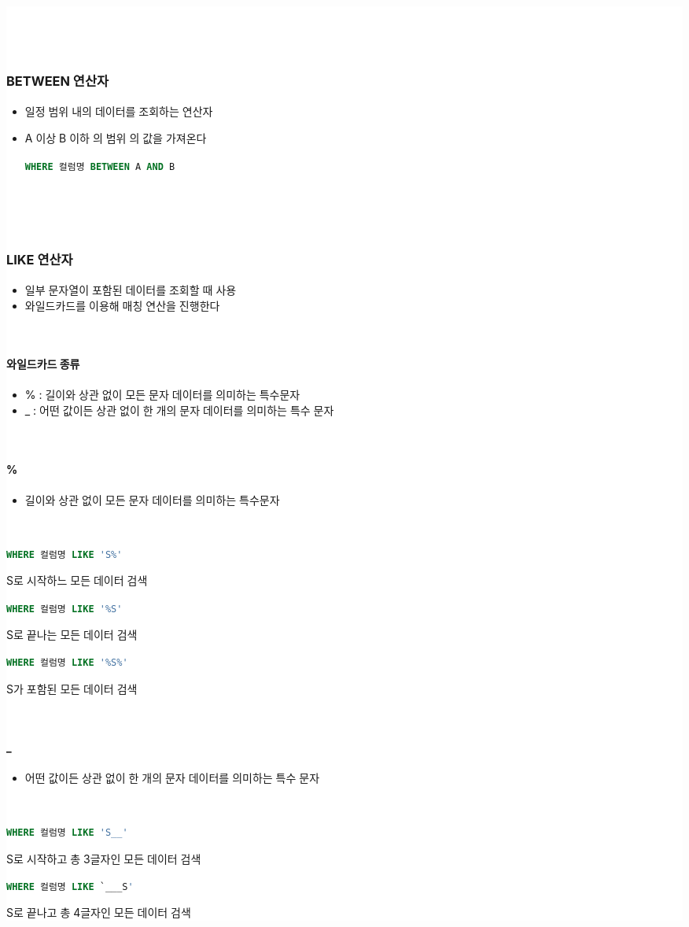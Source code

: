
<br/>
<br/>
<br/>

### BETWEEN 연산자
- 일정 범위 내의 데이터를 조회하는 연산자
- A 이상 B 이하 의 범위 의 값을 가져온다
  ```sql
  WHERE 컬럼명 BETWEEN A AND B
  ```

  <br/>
  <br/>
  <br/>

### LIKE 연산자
- 일부 문자열이 포함된 데이터를 조회할 때 사용
- 와일드카드를 이용해 매칭 연산을 진행한다

<br/>

#### 와일드카드 종류
- % : 길이와 상관 없이 모든 문자 데이터를 의미하는 특수문자
- _ : 어떤 값이든 상관 없이 한 개의 문자 데이터를 의미하는 특수 문자

<br/>

#### %
- 길이와 상관 없이 모든 문자 데이터를 의미하는 특수문자

<br/>

```sql
WHERE 컬럼명 LIKE 'S%'
```
S로 시작하느 모든 데이터 검색
```sql
WHERE 컬럼명 LIKE '%S'
```
S로 끝나는 모든 데이터 검색
```sql
WHERE 컬럼명 LIKE '%S%'
```
S가 포함된 모든 데이터 검색

<br/>

#### _
- 어떤 값이든 상관 없이 한 개의 문자 데이터를 의미하는 특수 문자

<br/>

```sql
WHERE 컬럼명 LIKE 'S__'
```
S로 시작하고 총 3글자인 모든 데이터 검색
```sql
WHERE 컬럼명 LIKE `___S'
```
S로 끝나고 총 4글자인 모든 데이터 검색
